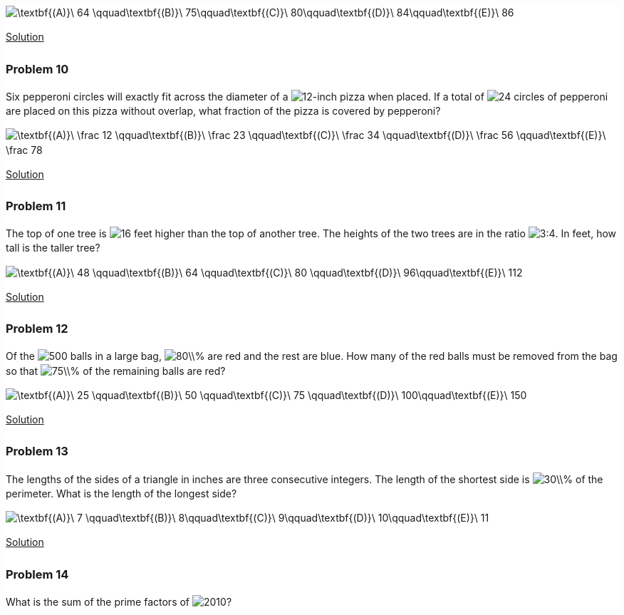 ![$\textbf{(A)}\ 64 \qquad\textbf{(B)}\ 75\qquad\textbf{(C)}\ 80\qquad\textbf{(D)}\ 84\qquad\textbf{(E)}\ 86$](https://latex.artofproblemsolving.com/3/f/5/3f5b71e94fbe5051fdbf1a476320185987ad3ec1.png)

[Solution](https://artofproblemsolving.com/wiki/index.php/2010\_AMC\_8\_Problems/Problem\_9)

### Problem 10

Six pepperoni circles will exactly fit across the diameter of a ![$12$](https://latex.artofproblemsolving.com/e/d/f/edf074831eb5bc9e61d6d6e09f525a86e3068f6a.png)-inch pizza when placed. If a total of ![$24$](https://latex.artofproblemsolving.com/e/2/9/e290f2cba0ba0e11c0b91630da15a408da2fcf1c.png) circles of pepperoni are placed on this pizza without overlap, what fraction of the pizza is covered by pepperoni?

![$\textbf{(A)}\ \frac 12 \qquad\textbf{(B)}\ \frac 23 \qquad\textbf{(C)}\ \frac 34 \qquad\textbf{(D)}\ \frac 56 \qquad\textbf{(E)}\ \frac 78$](https://latex.artofproblemsolving.com/9/b/5/9b50ad1a7304ae445ce5f0346dc2269bd0666737.png)

[Solution](https://artofproblemsolving.com/wiki/index.php/2010\_AMC\_8\_Problems/Problem\_10)

### Problem 11

The top of one tree is ![$16$](https://latex.artofproblemsolving.com/9/a/5/9a5b4928c8fe50ce3c2428da3bee3505e891b788.png) feet higher than the top of another tree. The heights of the two trees are in the ratio ![$3:4$](https://latex.artofproblemsolving.com/8/a/e/8aeed4747bc966b093ca8740cc9bd952cf39c891.png). In feet, how tall is the taller tree?

![$\textbf{(A)}\ 48 \qquad\textbf{(B)}\ 64 \qquad\textbf{(C)}\ 80 \qquad\textbf{(D)}\ 96\qquad\textbf{(E)}\ 112$](https://latex.artofproblemsolving.com/6/7/2/67215575e7a3ffd9ed7817ce37489aab146d4b14.png)

[Solution](https://artofproblemsolving.com/wiki/index.php/2010\_AMC\_8\_Problems/Problem\_11)

### Problem 12

Of the ![$500$](https://latex.artofproblemsolving.com/a/3/9/a39b14023c98c943554d150561aacc188c4ce26d.png) balls in a large bag, ![$80\\%$](https://latex.artofproblemsolving.com/b/b/7/bb7e03ccc8985ba9d029ea4add6e3e15ab9a953a.png) are red and the rest are blue. How many of the red balls must be removed from the bag so that ![$75\\%$](https://latex.artofproblemsolving.com/e/1/2/e126f0d41c904d37ba2c332347a24b75d4ac3066.png) of the remaining balls are red?

![$\textbf{(A)}\ 25 \qquad\textbf{(B)}\ 50 \qquad\textbf{(C)}\ 75 \qquad\textbf{(D)}\ 100\qquad\textbf{(E)}\ 150$](https://latex.artofproblemsolving.com/3/f/f/3ffc7e5224edd5f3142a0ed68448188be9b2f953.png)

[Solution](https://artofproblemsolving.com/wiki/index.php/2010\_AMC\_8\_Problems/Problem\_12)

### Problem 13

The lengths of the sides of a triangle in inches are three consecutive integers. The length of the shortest side is ![$30\\%$](https://latex.artofproblemsolving.com/3/2/e/32e5939a7bdd847ec86582225cd653c240b4abce.png) of the perimeter. What is the length of the longest side?

![$\textbf{(A)}\ 7 \qquad\textbf{(B)}\ 8\qquad\textbf{(C)}\ 9\qquad\textbf{(D)}\ 10\qquad\textbf{(E)}\ 11$](https://latex.artofproblemsolving.com/2/3/0/230da6f41565fda568380a1ce9094eebc7868e66.png)

[Solution](https://artofproblemsolving.com/wiki/index.php/2010\_AMC\_8\_Problems/Problem\_13)

### Problem 14

What is the sum of the prime factors of ![$2010$](https://latex.artofproblemsolving.com/0/5/4/054090e60a5dcb8bc33213620b3af9278f9a3e12.png)?
